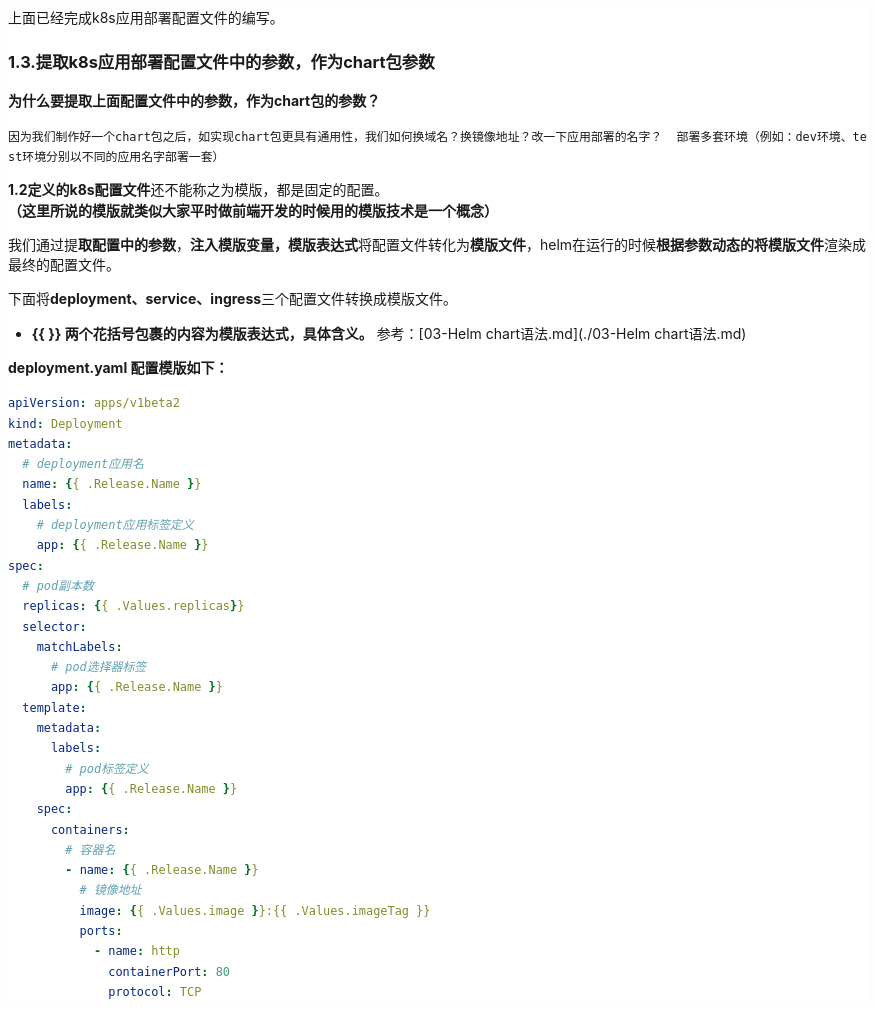 上面已经完成k8s应用部署配置文件的编写。



### 1.3.提取k8s应用部署配置文件中的参数，作为chart包参数

**为什么要提取上面配置文件中的参数，作为chart包的参数？**

```
因为我们制作好一个chart包之后，如实现chart包更具有通用性，我们如何换域名？换镜像地址？改一下应用部署的名字？  部署多套环境（例如：dev环境、test环境分别以不同的应用名字部署一套）
```

**1.2定义的k8s配置文件**还不能称之为模版，都是固定的配置。**（这里所说的模版就类似大家平时做前端开发的时候用的模版技术是一个概念）**

我们通过提**取配置中的参数**，**注入模版变量，模版表达式**将配置文件转化为**模版文件**，helm在运行的时候**根据参数动态的将模版文件**渲染成最终的配置文件。



下面将**deployment、service、ingress**三个配置文件转换成模版文件。

- **{{  }} 两个花括号包裹的内容为模版表达式，具体含义。** 参考：[03-Helm chart语法.md](./03-Helm chart语法.md)



**deployment.yaml 配置模版如下：**

```yaml
apiVersion: apps/v1beta2
kind: Deployment
metadata:
  # deployment应用名 
  name: {{ .Release.Name }}  								
  labels:
    # deployment应用标签定义
    app: {{ .Release.Name }}          			
spec:
  # pod副本数
  replicas: {{ .Values.replicas}}           
  selector:
    matchLabels:
      # pod选择器标签
      app: {{ .Release.Name }}          		
  template:
    metadata:
      labels:
        # pod标签定义
        app: {{ .Release.Name }}            
    spec:
      containers:
        # 容器名
        - name: {{ .Release.Name }}  
          # 镜像地址
          image: {{ .Values.image }}:{{ .Values.imageTag }}    
          ports:
            - name: http
              containerPort: 80
              protocol: TCP
```
